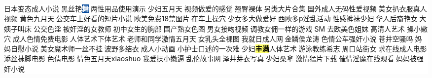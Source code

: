   日本变态成人小说
  黑丝艳<B style='color:white;background-color:#004699'>舞</B>
  两性用品使用演示
  少妇五月天
  视频做爱的感觉
  翘臀裸体
  另类大片合集
  国外成人无码性爱视频
  美女扒衣服真人视频
  黄色九月天
  公交车上好看的短片小说
  欧美免费18禁图片
  在车上操穴
  少女多大做爱好
  西欧多p淫乱活动
  性感裤袜少妇
  华人后裔艳女
  大姨子叫床
  公交色淫
  被奸淫的女教师
  初中女生的胸部
  国产熟女色图
  男女接吻视频
  调教女佣一样的游戏
  SM
  去欧美色姐妹
  高清人艺术
  操小嫩穴
  成人色情免费电影
  人体艺术下体艺术
  老师和同学激情五月天
  女乳头全裸图
  我就日成人网
  金鳞侯龙涛
  色情公车强奸小说
  苍井空骚吗
  妈妈自慰小说
  美女魔术师一丝不挂
  波野多结衣
  成人小动画
  小护士口述的一次难
  少妇<B style='color:black;background-color:#ffff66'>丰满</B>人体艺术
  游泳教练希志
  周口站街女
  求在线成人电影
  添丝袜脚电影
  色倩电影
  情色五月天xiaoshuo
  我爱操小嫩逼
  乱伦故事网
  泽井芽衣写真
  少妇桑拿
  激情猛片下载
  催情淫魔在线观看
  妈妈被强奸小说
